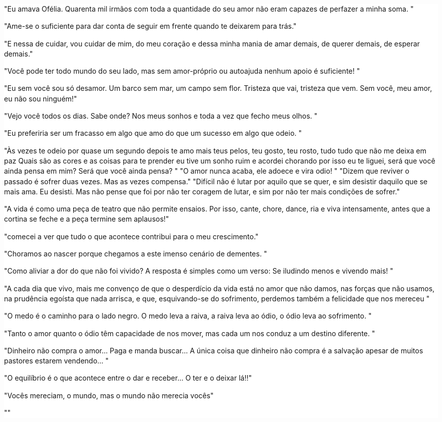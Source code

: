 "Eu amava Ofélia. Quarenta mil irmãos com toda a quantidade do seu amor não eram capazes de perfazer a minha soma. "

"Ame-se o suficiente para dar conta de seguir em frente quando te deixarem para trás."

"E nessa de cuidar, vou cuidar de mim, do meu coração e dessa minha mania de amar demais, de querer demais, de esperar demais."

"Você pode ter todo mundo do seu lado, mas sem  amor-próprio ou autoajuda nenhum apoio é suficiente! "

"Eu sem você sou só desamor. Um barco sem mar, um campo sem flor. Tristeza que vai, tristeza que vem. Sem você, meu amor, eu não sou ninguém!"

"Vejo você todos os dias. Sabe onde? Nos meus sonhos e toda a vez que fecho meus olhos. "

"Eu preferiria ser um fracasso em algo que amo do que um sucesso em algo que odeio. "

"Às vezes te odeio por quase um segundo
depois te amo mais
teus pelos, teu gosto, teu rosto, tudo
tudo que não me deixa em paz
Quais são as cores e as coisas para te prender
eu tive um sonho ruim e acordei chorando
por isso eu te liguei,
será que você ainda pensa em mim?
Será que você ainda pensa? "
"O amor nunca acaba, ele adoece e vira odio! "
"Dizem que reviver o passado é sofrer duas vezes. Mas as vezes compensa."
"Difícil não é lutar por aquilo que se quer, e sim desistir daquilo que se mais ama. Eu desisti. Mas não pense que foi por não ter coragem de lutar, e sim por não ter mais condições de sofrer."

"A vida é como uma peça de teatro que não permite ensaios. Por isso, cante, chore, dance, ria e viva intensamente, antes que a cortina se feche e a peça termine sem aplausos!"

"comecei a ver que tudo o que acontece contribui para o meu crescimento."

"Choramos ao nascer porque chegamos a este imenso cenário de dementes. "

"Como aliviar a dor do que não foi vivido? A resposta é simples como um verso: Se iludindo menos e vivendo mais! "

"A cada dia que vivo, mais me convenço de que o desperdício da vida está no amor que não damos, nas forças que não usamos, na prudência egoísta que nada arrisca, e que, esquivando-se do sofrimento, perdemos também a felicidade que nos mereceu  "

"O medo é o caminho para o lado negro. O medo leva a raiva, a raiva leva ao ódio, o ódio leva ao sofrimento. "

"Tanto o amor quanto o ódio têm capacidade de nos mover, mas cada um nos conduz a um destino diferente. "

"Dinheiro não compra o amor...
Paga e manda buscar...
A única coisa que dinheiro não compra é a salvação apesar de muitos pastores estarem vendendo... "

"O equilíbrio é o que acontece entre o dar e receber… O ter e o deixar lá‼"

"Vocês mereciam, o mundo, mas o mundo não merecia vocês"

""